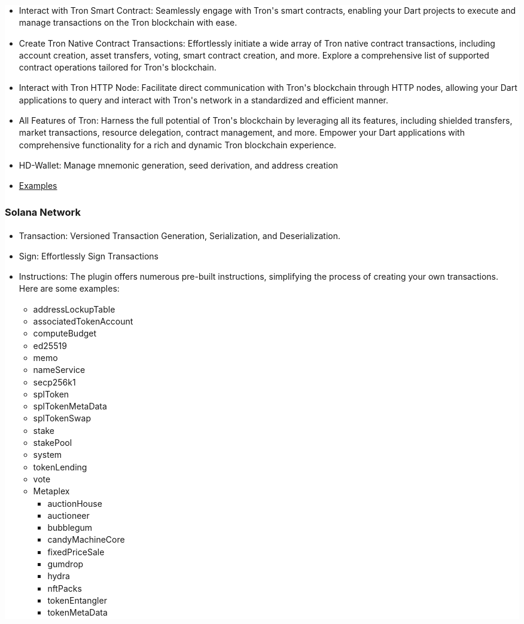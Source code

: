 - Interact with Tron Smart Contract: Seamlessly engage with Tron's smart contracts, enabling your Dart projects to execute and manage transactions on the Tron blockchain with ease.

- Create Tron Native Contract Transactions: Effortlessly initiate a wide array of Tron native contract transactions, including account creation, asset transfers, voting, smart contract creation, and more. Explore a comprehensive list of supported contract operations tailored for Tron's blockchain.

- Interact with Tron HTTP Node: Facilitate direct communication with Tron's blockchain through HTTP nodes, allowing your Dart applications to query and interact with Tron's network in a standardized and efficient manner.

- All Features of Tron: Harness the full potential of Tron's blockchain by leveraging all its features, including shielded transfers, market transactions, resource delegation, contract management, and more. Empower your Dart applications with comprehensive functionality for a rich and dynamic Tron blockchain experience.

- HD-Wallet: Manage mnemonic generation, seed derivation, and address creation

- [Examples](https://github.com/mrtnetwork/On_chain/tree/main/example/lib/example/tron)

### Solana Network

- Transaction: Versioned Transaction Generation, Serialization, and Deserialization.

- Sign: Effortlessly Sign Transactions

- Instructions: The plugin offers numerous pre-built instructions, simplifying the process of creating your own transactions. Here are some examples:
  
  - addressLockupTable
  - associatedTokenAccount
  - computeBudget
  - ed25519
  - memo
  - nameService
  - secp256k1
  - splToken
  - splTokenMetaData
  - splTokenSwap
  - stake
  - stakePool
  - system
  - tokenLending
  - vote
  - Metaplex
    - auctionHouse
    - auctioneer
    - bubblegum
    - candyMachineCore
    - fixedPriceSale
    - gumdrop
    - hydra
    - nftPacks
    - tokenEntangler
    - tokenMetaData
